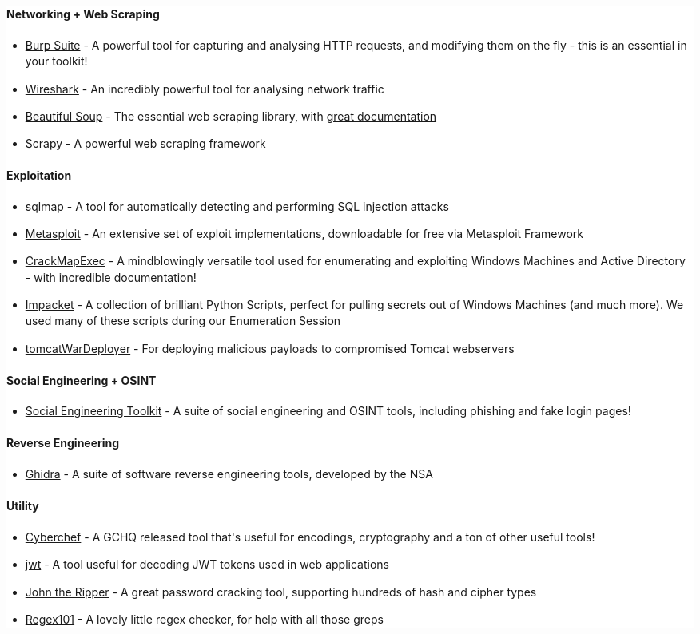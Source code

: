 
#### Networking + Web Scraping

*   [Burp Suite](https://portswigger.net/burp) - A powerful tool for capturing and analysing HTTP requests, and modifying them on the fly - this is an essential in your toolkit!
    
*   [Wireshark](https://www.wireshark.org/) - An incredibly powerful tool for analysing network traffic
    
*   [Beautiful Soup](https://www.crummy.com/software/BeautifulSoup/) - The essential web scraping library, with [great documentation](https://www.crummy.com/software/BeautifulSoup/bs4/doc/)
    
*   [Scrapy](https://scrapy.org/) - A powerful web scraping framework
    

#### Exploitation

*   [sqlmap](http://sqlmap.org/) - A tool for automatically detecting and performing SQL injection attacks
    
*   [Metasploit](https://www.metasploit.com/) - An extensive set of exploit implementations, downloadable for free via Metasploit Framework
    
*   [CrackMapExec](https://github.com/byt3bl33d3r/CrackMapExec) - A mindblowingly versatile tool used for enumerating and exploiting Windows Machines and Active Directory - with incredible [documentation!](https://mpgn.gitbook.io/crackmapexec/)
    
*   [Impacket](https://github.com/SecureAuthCorp/impacket) - A collection of brilliant Python Scripts, perfect for pulling secrets out of Windows Machines (and much more). We used many of these scripts during our Enumeration Session
    
*   [tomcatWarDeployer](https://github.com/mgeeky/tomcatWarDeployer) - For deploying malicious payloads to compromised Tomcat webservers
    

#### Social Engineering + OSINT

*   [Social Engineering Toolkit](https://github.com/trustedsec/social-engineer-toolkit) - A suite of social engineering and OSINT tools, including phishing and fake login pages!
    

#### Reverse Engineering

*   [Ghidra](https://ghidra-sre.org/) - A suite of software reverse engineering tools, developed by the NSA
    

#### Utility

*   [Cyberchef](https://gchq.github.io/CyberChef/) - A GCHQ released tool that's useful for encodings, cryptography and a ton of other useful tools!
    
*   [jwt](https://jwt.io/) - A tool useful for decoding JWT tokens used in web applications
    
*   [John the Ripper](https://www.openwall.com/john/) - A great password cracking tool, supporting hundreds of hash and cipher types
    
*   [Regex101](https://regex101.com/) - A lovely little regex checker, for help with all those greps
    